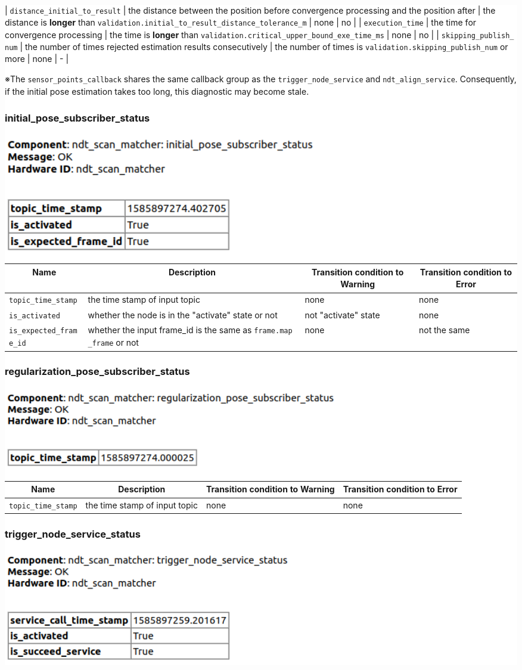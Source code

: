| `distance_initial_to_result`                     | the distance between the position before convergence processing and the position after | the distance is **longer** than `validation.initial_to_result_distance_tolerance_m`                                                                                                                                                                                                                                                                                      | none                          | no                                                                                                  |
| `execution_time`                                 | the time for convergence processing                                                    | the time is **longer** than `validation.critical_upper_bound_exe_time_ms`                                                                                                                                                                                                                                                                                                | none                          | no                                                                                                  |
| `skipping_publish_num`                           | the number of times rejected estimation results consecutively                          | the number of times is `validation.skipping_publish_num` or more                                                                                                                                                                                                                                                                                                         | none                          | -                                                                                                   |

※The `sensor_points_callback` shares the same callback group as the `trigger_node_service` and `ndt_align_service`. Consequently, if the initial pose estimation takes too long, this diagnostic may become stale.

### initial_pose_subscriber_status

<img src="./media/diagnostic_initial_pose_subscriber_status.png" alt="drawing" width="600"/>

| Name                   | Description                                                        | Transition condition to Warning | Transition condition to Error |
| ---------------------- | ------------------------------------------------------------------ | ------------------------------- | ----------------------------- |
| `topic_time_stamp`     | the time stamp of input topic                                      | none                            | none                          |
| `is_activated`         | whether the node is in the "activate" state or not                 | not "activate" state            | none                          |
| `is_expected_frame_id` | whether the input frame_id is the same as `frame.map_frame` or not | none                            | not the same                  |

### regularization_pose_subscriber_status

<img src="./media/diagnostic_regularization_pose_subscriber_status.png" alt="drawing" width="600"/>

| Name               | Description                   | Transition condition to Warning | Transition condition to Error |
| ------------------ | ----------------------------- | ------------------------------- | ----------------------------- |
| `topic_time_stamp` | the time stamp of input topic | none                            | none                          |

### trigger_node_service_status

<img src="./media/diagnostic_trigger_node_service_status.png" alt="drawing" width="600"/>
